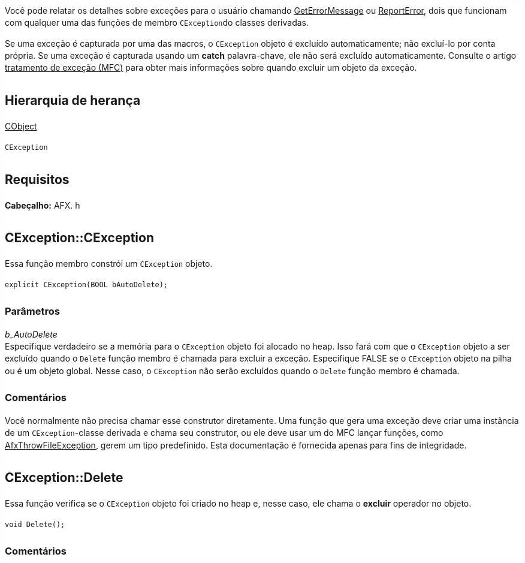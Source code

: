Você pode relatar os detalhes sobre exceções para o usuário chamando [GetErrorMessage](cfileexception-class.md#geterrormessage) ou [ReportError](#reporterror), dois que funcionam com qualquer uma das funções de membro `CException`do classes derivadas.

Se uma exceção é capturada por uma das macros, o `CException` objeto é excluído automaticamente; não excluí-lo por conta própria. Se uma exceção é capturada usando um **catch** palavra-chave, ele não será excluído automaticamente. Consulte o artigo [tratamento de exceção (MFC)](../exception-handling-in-mfc.md) para obter mais informações sobre quando excluir um objeto da exceção.

## <a name="inheritance-hierarchy"></a>Hierarquia de herança

[CObject](cobject-class.md)

`CException`

## <a name="requirements"></a>Requisitos

**Cabeçalho:** AFX. h

##  <a name="cexception"></a>  CException::CException

Essa função membro constrói um `CException` objeto.

```
explicit CException(BOOL bAutoDelete);
```

### <a name="parameters"></a>Parâmetros

*b_AutoDelete*<br/>
Especifique verdadeiro se a memória para o `CException` objeto foi alocado no heap. Isso fará com que o `CException` objeto a ser excluído quando o `Delete` função membro é chamada para excluir a exceção. Especifique FALSE se o `CException` objeto na pilha ou é um objeto global. Nesse caso, o `CException` não serão excluídos quando o `Delete` função membro é chamada.

### <a name="remarks"></a>Comentários

Você normalmente não precisa chamar esse construtor diretamente. Uma função que gera uma exceção deve criar uma instância de um `CException`-classe derivada e chama seu construtor, ou ele deve usar um do MFC lançar funções, como [AfxThrowFileException](exception-processing.md#afxthrowfileexception), gerem um tipo predefinido. Esta documentação é fornecida apenas para fins de integridade.

##  <a name="delete"></a>  CException::Delete

Essa função verifica se o `CException` objeto foi criado no heap e, nesse caso, ele chama o **excluir** operador no objeto.

```
void Delete();
```

### <a name="remarks"></a>Comentários

